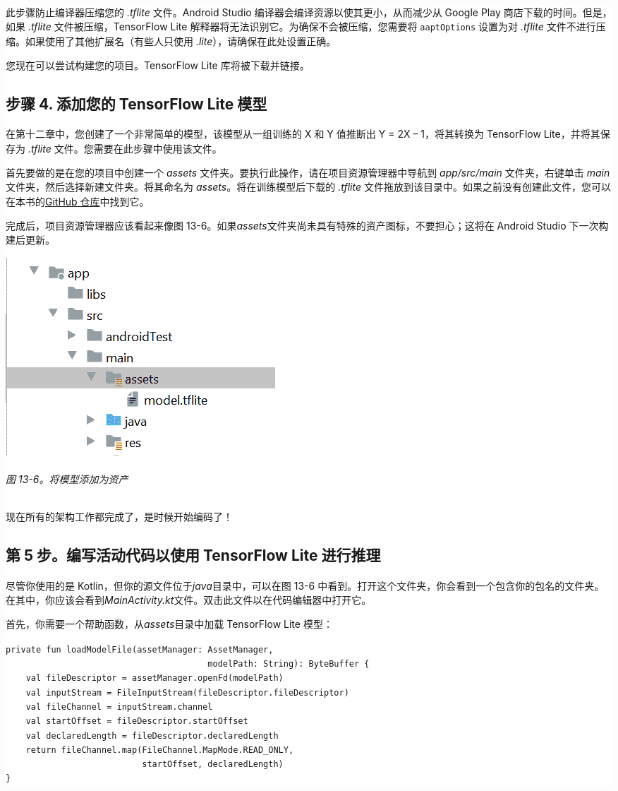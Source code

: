 此步骤防止编译器压缩您的 *.tflite* 文件。Android Studio 编译器会编译资源以使其更小，从而减少从 Google Play 商店下载的时间。但是，如果 *.tflite* 文件被压缩，TensorFlow Lite 解释器将无法识别它。为确保不会被压缩，您需要将 `aaptOptions` 设置为对 *.tflite* 文件不进行压缩。如果使用了其他扩展名（有些人只使用 *.lite*），请确保在此处设置正确。

您现在可以尝试构建您的项目。TensorFlow Lite 库将被下载并链接。

## 步骤 4\. 添加您的 TensorFlow Lite 模型

在第十二章中，您创建了一个非常简单的模型，该模型从一组训练的 X 和 Y 值推断出 Y = 2X – 1，将其转换为 TensorFlow Lite，并将其保存为 *.tflite* 文件。您需要在此步骤中使用该文件。

首先要做的是在您的项目中创建一个 *assets* 文件夹。要执行此操作，请在项目资源管理器中导航到 *app/src/main* 文件夹，右键单击 *main* 文件夹，然后选择新建文件夹。将其命名为 *assets*。将在训练模型后下载的 *.tflite* 文件拖放到该目录中。如果之前没有创建此文件，您可以在本书的[GitHub 仓库](https://github.com/lmoroney/tfbook)中找到它。

完成后，项目资源管理器应该看起来像图 13-6。如果*assets*文件夹尚未具有特殊的资产图标，不要担心；这将在 Android Studio 下一次构建后更新。

![将模型添加为资产](img/aiml_1306.png)

###### 图 13-6。将模型添加为资产

现在所有的架构工作都完成了，是时候开始编码了！

## 第 5 步。编写活动代码以使用 TensorFlow Lite 进行推理

尽管你使用的是 Kotlin，但你的源文件位于*java*目录中，可以在图 13-6 中看到。打开这个文件夹，你会看到一个包含你的包名的文件夹。在其中，你应该会看到*MainActivity.kt*文件。双击此文件以在代码编辑器中打开它。

首先，你需要一个帮助函数，从*assets*目录中加载 TensorFlow Lite 模型：

```
private fun loadModelFile(assetManager: AssetManager, 
                                        modelPath: String): ByteBuffer {
    val fileDescriptor = assetManager.openFd(modelPath)
    val inputStream = FileInputStream(fileDescriptor.fileDescriptor)
    val fileChannel = inputStream.channel
    val startOffset = fileDescriptor.startOffset
    val declaredLength = fileDescriptor.declaredLength
    return fileChannel.map(FileChannel.MapMode.READ_ONLY, 
                           startOffset, declaredLength)
}
```

